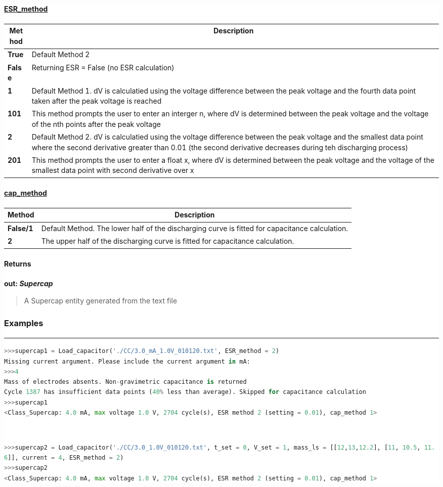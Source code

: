 #### <a href="#ESR_para"> ESR_method</a>

Method  |  Description  |
---   |  ---   | 
<b>True</b>   |  Default Method 2   |  
<b>False</b>   |  Returning ESR = False (no ESR calculation)   |  
<b>1</b>    |  Default Method 1. dV is calculatied using the voltage difference between the peak voltage and the fourth data point taken after the peak voltage is reached   |  
<b>101</b>    |  This method prompts the user to enter an interger n, where dV is determined between the peak voltage and the voltage of the nth points after the peak voltage |  
<b>2</b>     |  Default Method 2. dV is calculatied using the voltage difference between the peak voltage and the smallest data point where the second derivative greater than 0.01 (the second derivative decreases during teh discharging process)   |  
<b>201</b>    |  This method prompts the user to enter a float x, where dV is determined between the peak voltage and the voltage of the smallest data point with second derivative over x   |  


<div id="cap_method_table">
</div>

#### <a href="#cap_para"> cap_method</a>

Method  |  Description  |
---   |  ---   | 
<b>False/1</b>   |  Default Method. The lower half of the discharging curve is fitted for capacitance calculation.  |  
<b>2</b>   |  The upper half of the discharging curve is fitted for capacitance calculation.  |  


#### Returns 
<b>out: <i>Supercap</i></b>

>A Supercap entity generated from the text file


### Examples 
---

```python
>>>supercap1 = Load_capacitor('./CC/3.0_mA_1.0V_010120.txt', ESR_method = 2)
Missing current argument. Please include the current argument in mA:
>>>4
Mass of electrodes absents. Non-gravimetric capacitance is returned
Cycle 1387 has insufficient data points (40% less than average). Skipped for capacitance calculation
>>>supercap1
<Class_Supercap: 4.0 mA, max voltage 1.0 V, 2704 cycle(s), ESR method 2 (setting = 0.01), cap_method 1>
```

<br>

```python
>>>supercap2 = Load_capacitor('./CC/3.0_1.0V_010120.txt', t_set = 0, V_set = 1, mass_ls = [[12,13,12.2], [11, 10.5, 11.6]], current = 4, ESR_method = 2)
>>>supercap2
<Class_Supercap: 4.0 mA, max voltage 1.0 V, 2704 cycle(s), ESR method 2 (setting = 0.01), cap_method 1>
```
